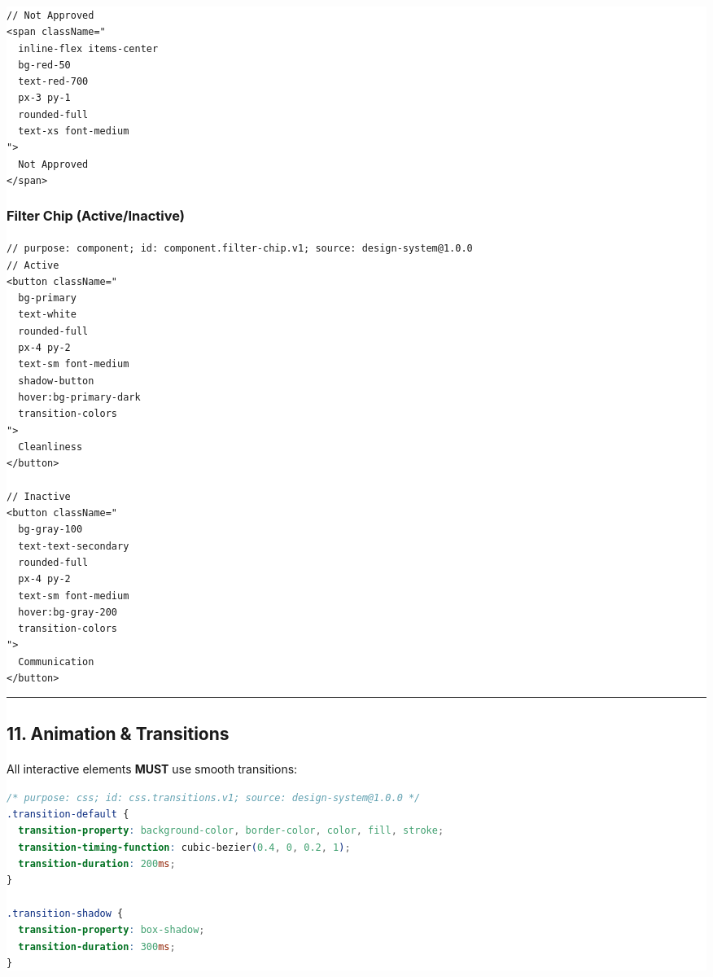 ```tsx
// Not Approved
<span className="
  inline-flex items-center
  bg-red-50
  text-red-700
  px-3 py-1
  rounded-full
  text-xs font-medium
">
  Not Approved
</span>
```

### Filter Chip (Active/Inactive) 

```tsx
// purpose: component; id: component.filter-chip.v1; source: design-system@1.0.0
// Active
<button className="
  bg-primary
  text-white
  rounded-full
  px-4 py-2
  text-sm font-medium
  shadow-button
  hover:bg-primary-dark
  transition-colors
">
  Cleanliness
</button>

// Inactive
<button className="
  bg-gray-100
  text-text-secondary
  rounded-full
  px-4 py-2
  text-sm font-medium
  hover:bg-gray-200
  transition-colors
">
  Communication
</button>
```

---

## 11. Animation & Transitions 

All interactive elements **MUST** use smooth transitions:

```css
/* purpose: css; id: css.transitions.v1; source: design-system@1.0.0 */
.transition-default {
  transition-property: background-color, border-color, color, fill, stroke;
  transition-timing-function: cubic-bezier(0.4, 0, 0.2, 1);
  transition-duration: 200ms;
}

.transition-shadow {
  transition-property: box-shadow;
  transition-duration: 300ms;
}
```
